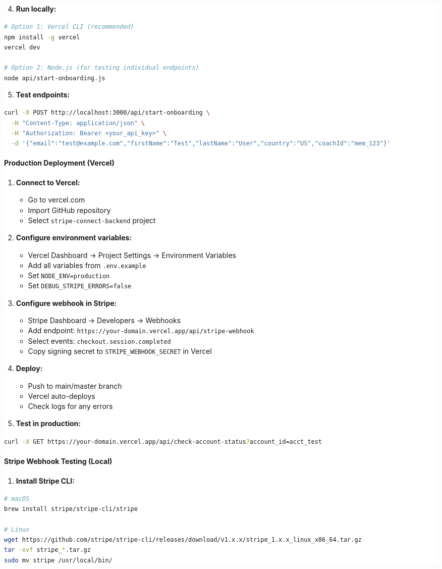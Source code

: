 4. **Run locally:**
```bash
# Option 1: Vercel CLI (recommended)
npm install -g vercel
vercel dev

# Option 2: Node.js (for testing individual endpoints)
node api/start-onboarding.js
```

5. **Test endpoints:**
```bash
curl -X POST http://localhost:3000/api/start-onboarding \
  -H "Content-Type: application/json" \
  -H "Authorization: Bearer <your_api_key>" \
  -d '{"email":"test@example.com","firstName":"Test","lastName":"User","country":"US","coachId":"mem_123"}'
```

#### Production Deployment (Vercel)

1. **Connect to Vercel:**
   - Go to vercel.com
   - Import GitHub repository
   - Select `stripe-connect-backend` project

2. **Configure environment variables:**
   - Vercel Dashboard → Project Settings → Environment Variables
   - Add all variables from `.env.example`
   - Set `NODE_ENV=production`
   - Set `DEBUG_STRIPE_ERRORS=false`

3. **Configure webhook in Stripe:**
   - Stripe Dashboard → Developers → Webhooks
   - Add endpoint: `https://your-domain.vercel.app/api/stripe-webhook`
   - Select events: `checkout.session.completed`
   - Copy signing secret to `STRIPE_WEBHOOK_SECRET` in Vercel

4. **Deploy:**
   - Push to main/master branch
   - Vercel auto-deploys
   - Check logs for any errors

5. **Test in production:**
```bash
curl -X GET https://your-domain.vercel.app/api/check-account-status?account_id=acct_test
```

#### Stripe Webhook Testing (Local)

1. **Install Stripe CLI:**
```bash
# macOS
brew install stripe/stripe-cli/stripe

# Linux
wget https://github.com/stripe/stripe-cli/releases/download/v1.x.x/stripe_1.x.x_linux_x86_64.tar.gz
tar -xvf stripe_*.tar.gz
sudo mv stripe /usr/local/bin/
```
